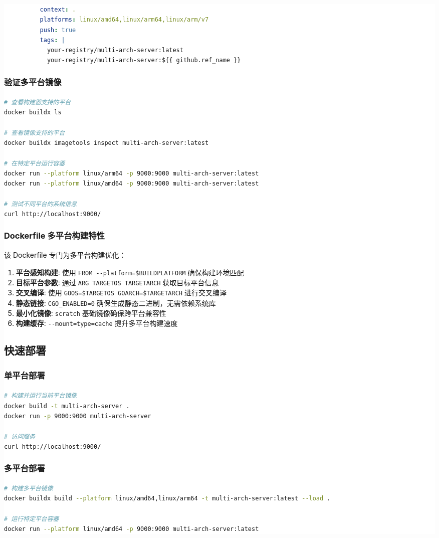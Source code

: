 ```yaml
          context: .
          platforms: linux/amd64,linux/arm64,linux/arm/v7
          push: true
          tags: |
            your-registry/multi-arch-server:latest
            your-registry/multi-arch-server:${{ github.ref_name }}
```

### 验证多平台镜像

```bash
# 查看构建器支持的平台
docker buildx ls

# 查看镜像支持的平台
docker buildx imagetools inspect multi-arch-server:latest

# 在特定平台运行容器
docker run --platform linux/arm64 -p 9000:9000 multi-arch-server:latest
docker run --platform linux/amd64 -p 9000:9000 multi-arch-server:latest

# 测试不同平台的系统信息
curl http://localhost:9000/
```

### Dockerfile 多平台构建特性

该 Dockerfile 专门为多平台构建优化：

1. **平台感知构建**: 使用 `FROM --platform=$BUILDPLATFORM` 确保构建环境匹配
2. **目标平台参数**: 通过 `ARG TARGETOS TARGETARCH` 获取目标平台信息
3. **交叉编译**: 使用 `GOOS=$TARGETOS GOARCH=$TARGETARCH` 进行交叉编译
4. **静态链接**: `CGO_ENABLED=0` 确保生成静态二进制，无需依赖系统库
5. **最小化镜像**: `scratch` 基础镜像确保跨平台兼容性
6. **构建缓存**: `--mount=type=cache` 提升多平台构建速度

## 快速部署

### 单平台部署

```bash
# 构建并运行当前平台镜像
docker build -t multi-arch-server .
docker run -p 9000:9000 multi-arch-server

# 访问服务
curl http://localhost:9000/
```

### 多平台部署

```bash
# 构建多平台镜像
docker buildx build --platform linux/amd64,linux/arm64 -t multi-arch-server:latest --load .

# 运行特定平台容器
docker run --platform linux/amd64 -p 9000:9000 multi-arch-server:latest
```
